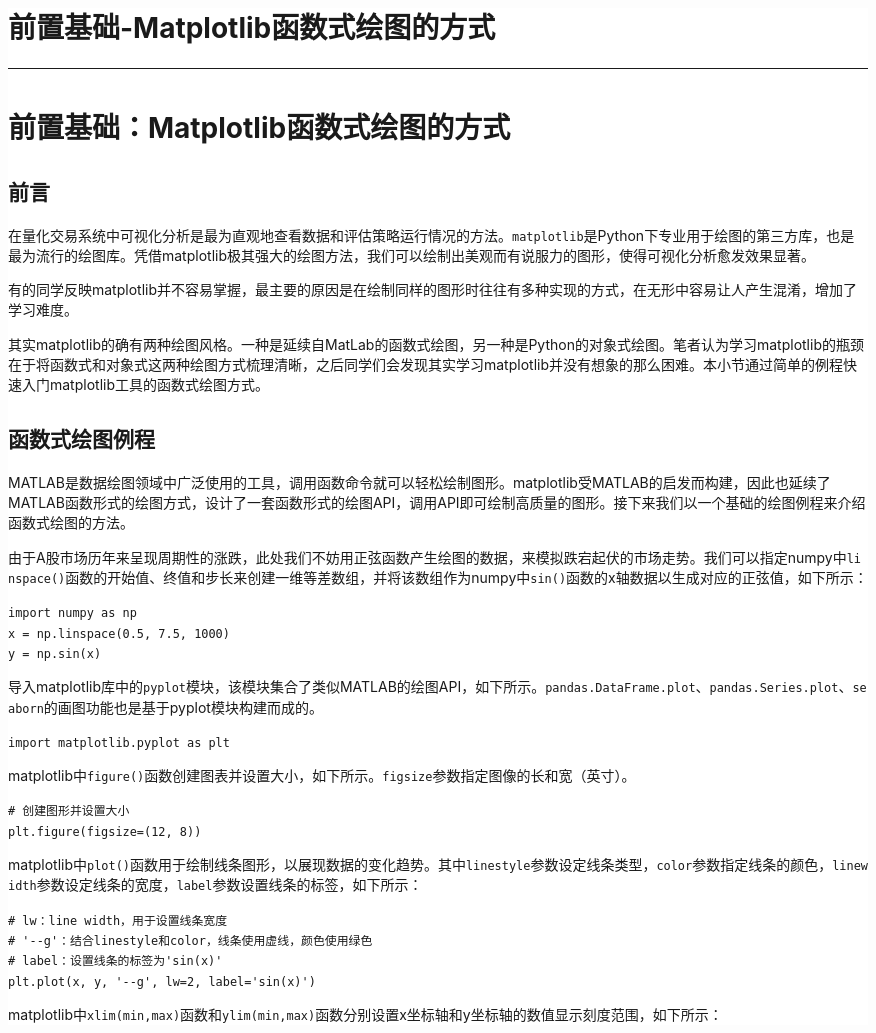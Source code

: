 
# 前置基础-Matplotlib函数式绘图的方式
---

# 前置基础：Matplotlib函数式绘图的方式

## 前言

在量化交易系统中可视化分析是最为直观地查看数据和评估策略运行情况的方法。`matplotlib`是Python下专业用于绘图的第三方库，也是最为流行的绘图库。凭借matplotlib极其强大的绘图方法，我们可以绘制出美观而有说服力的图形，使得可视化分析愈发效果显著。

有的同学反映matplotlib并不容易掌握，最主要的原因是在绘制同样的图形时往往有多种实现的方式，在无形中容易让人产生混淆，增加了学习难度。

其实matplotlib的确有两种绘图风格。一种是延续自MatLab的函数式绘图，另一种是Python的对象式绘图。笔者认为学习matplotlib的瓶颈在于将函数式和对象式这两种绘图方式梳理清晰，之后同学们会发现其实学习matplotlib并没有想象的那么困难。本小节通过简单的例程快速入门matplotlib工具的函数式绘图方式。

## 函数式绘图例程

MATLAB是数据绘图领域中广泛使用的工具，调用函数命令就可以轻松绘制图形。matplotlib受MATLAB的启发而构建，因此也延续了MATLAB函数形式的绘图方式，设计了一套函数形式的绘图API，调用API即可绘制高质量的图形。接下来我们以一个基础的绘图例程来介绍函数式绘图的方法。

由于A股市场历年来呈现周期性的涨跌，此处我们不妨用正弦函数产生绘图的数据，来模拟跌宕起伏的市场走势。我们可以指定numpy中`linspace()`函数的开始值、终值和步长来创建一维等差数组，并将该数组作为numpy中`sin()`函数的x轴数据以生成对应的正弦值，如下所示：

```
import numpy as np
x = np.linspace(0.5, 7.5, 1000)
y = np.sin(x)
```

导入matplotlib库中的`pyplot`模块，该模块集合了类似MATLAB的绘图API，如下所示。`pandas.DataFrame.plot`、`pandas.Series.plot`、`seaborn`的画图功能也是基于pyplot模块构建而成的。

```
import matplotlib.pyplot as plt
```

matplotlib中`figure()`函数创建图表并设置大小，如下所示。`figsize`参数指定图像的长和宽（英寸）。

```
# 创建图形并设置大小
plt.figure(figsize=(12, 8))
```

matplotlib中`plot()`函数用于绘制线条图形，以展现数据的变化趋势。其中`linestyle`参数设定线条类型，`color`参数指定线条的颜色，`linewidth`参数设定线条的宽度，`label`参数设置线条的标签，如下所示：

```
# lw：line width，用于设置线条宽度
# '--g'：结合linestyle和color，线条使用虚线，颜色使用绿色
# label：设置线条的标签为'sin(x)'
plt.plot(x, y, '--g', lw=2, label='sin(x)')
```

matplotlib中`xlim(min,max)`函数和`ylim(min,max)`函数分别设置x坐标轴和y坐标轴的数值显示刻度范围，如下所示：
